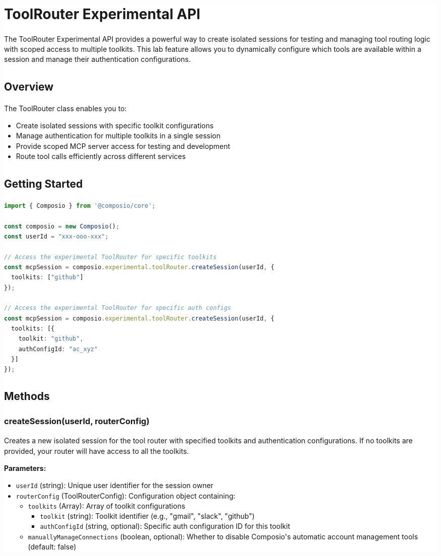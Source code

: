 # ToolRouter Experimental API

The ToolRouter Experimental API provides a powerful way to create isolated sessions for testing and managing tool routing logic with scoped access to multiple toolkits. This lab feature allows you to dynamically configure which tools are available within a session and manage their authentication configurations.

## Overview

The ToolRouter class enables you to:

- Create isolated sessions with specific toolkit configurations
- Manage authentication for multiple toolkits in a single session
- Provide scoped MCP server access for testing and development
- Route tool calls efficiently across different services

## Getting Started

```typescript
import { Composio } from '@composio/core';

const composio = new Composio();
const userId = "xxx-ooo-xxx";

// Access the experimental ToolRouter for specific toolkits
const mcpSession = composio.experimental.toolRouter.createSession(userId, {
  toolkits: ["github"]
});

// Access the experimental ToolRouter for specific auth configs
const mcpSession = composio.experimental.toolRouter.createSession(userId, {
  toolkits: [{
    toolkit: "github",
    authConfigId: "ac_xyz"
  }]
});

```

## Methods

### createSession(userId, routerConfig)

Creates a new isolated session for the tool router with specified toolkits and authentication configurations. If no toolkits are provided, your router will have access to all the toolkits.

**Parameters:**

- `userId` (string): Unique user identifier for the session owner
- `routerConfig` (ToolRouterConfig): Configuration object containing:
  - `toolkits` (Array): Array of toolkit configurations
    - `toolkit` (string): Toolkit identifier (e.g., "gmail", "slack", "github")
    - `authConfigId` (string, optional): Specific auth configuration ID for this toolkit
  - `manuallyManageConnections` (boolean, optional): Whether to disable Composio's automatic account management tools (default: false)
